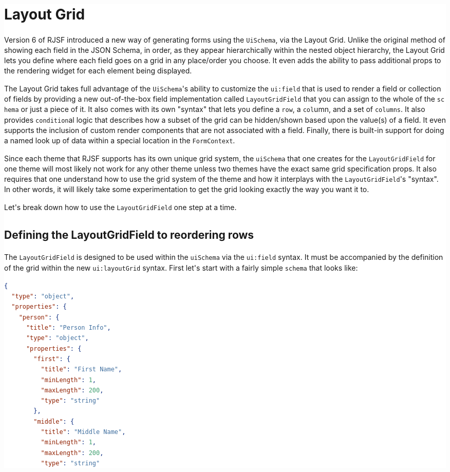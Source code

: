 # Layout Grid

Version 6 of RJSF introduced a new way of generating forms using the `UiSchema`, via the Layout Grid.
Unlike the original method of showing each field in the JSON Schema, in order, as they appear hierarchically within the
nested object hierarchy, the Layout Grid lets you define where each field goes on a grid in any place/order you choose.
It even adds the ability to pass additional props to the rendering widget for each element being displayed.

The Layout Grid takes full advantage of the `UiSchema`'s ability to customize the `ui:field` that is used to render a field
or collection of fields by providing a new out-of-the-box field implementation called `LayoutGridField` that you can
assign to the whole of the `schema` or just a piece of it. It also comes with its own "syntax" that lets you define
a `row`, a `col`umn, and a set of `columns`. It also provides `condition`al logic that describes how a subset of the grid
can be hidden/shown based upon the value(s) of a field. It even supports the inclusion of custom render components that
are not associated with a field. Finally, there is built-in support for doing a named look up of data within a special
location in the `FormContext`.

Since each theme that RJSF supports has its own unique grid system, the `uiSchema` that one creates for the
`LayoutGridField` for one theme will most likely not work for any other theme unless two themes have the exact same
grid specification props. It also requires that one understand how to use the grid system of the theme and how it
interplays with the `LayoutGridField`'s "syntax". In other words, it will likely take some experimentation to get the
grid looking exactly the way you want it to.

Let's break down how to use the `LayoutGridField` one step at a time.

## Defining the LayoutGridField to reordering rows

The `LayoutGridField` is designed to be used within the `uiSchema` via the `ui:field` syntax. It must be accompanied by
the definition of the grid within the new `ui:layoutGrid` syntax. First let's start with a fairly simple `schema` that
looks like:

```json
{
  "type": "object",
  "properties": {
    "person": {
      "title": "Person Info",
      "type": "object",
      "properties": {
        "first": {
          "title": "First Name",
          "minLength": 1,
          "maxLength": 200,
          "type": "string"
        },
        "middle": {
          "title": "Middle Name",
          "minLength": 1,
          "maxLength": 200,
          "type": "string"
```